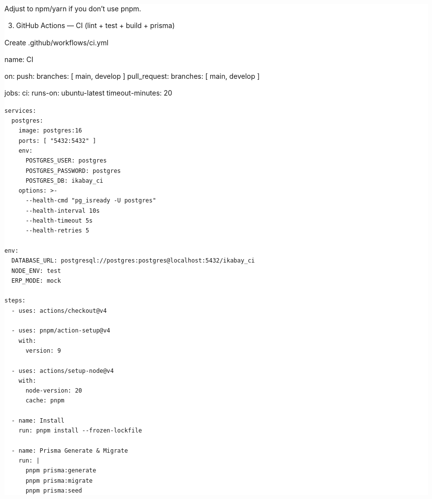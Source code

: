 
Adjust to npm/yarn if you don’t use pnpm.

3) GitHub Actions — CI (lint + test + build + prisma)

Create .github/workflows/ci.yml

name: CI

on:
  push:
    branches: [ main, develop ]
  pull_request:
    branches: [ main, develop ]

jobs:
  ci:
    runs-on: ubuntu-latest
    timeout-minutes: 20

    services:
      postgres:
        image: postgres:16
        ports: [ "5432:5432" ]
        env:
          POSTGRES_USER: postgres
          POSTGRES_PASSWORD: postgres
          POSTGRES_DB: ikabay_ci
        options: >-
          --health-cmd "pg_isready -U postgres"
          --health-interval 10s
          --health-timeout 5s
          --health-retries 5

    env:
      DATABASE_URL: postgresql://postgres:postgres@localhost:5432/ikabay_ci
      NODE_ENV: test
      ERP_MODE: mock

    steps:
      - uses: actions/checkout@v4

      - uses: pnpm/action-setup@v4
        with:
          version: 9

      - uses: actions/setup-node@v4
        with:
          node-version: 20
          cache: pnpm

      - name: Install
        run: pnpm install --frozen-lockfile

      - name: Prisma Generate & Migrate
        run: |
          pnpm prisma:generate
          pnpm prisma:migrate
          pnpm prisma:seed
